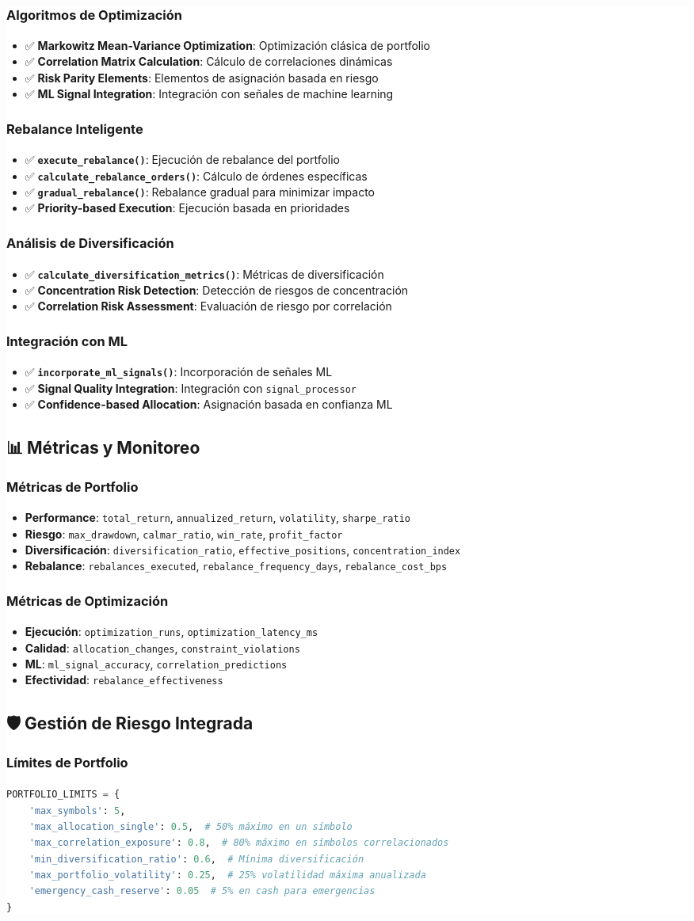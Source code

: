 ### Algoritmos de Optimización
- ✅ **Markowitz Mean-Variance Optimization**: Optimización clásica de portfolio
- ✅ **Correlation Matrix Calculation**: Cálculo de correlaciones dinámicas
- ✅ **Risk Parity Elements**: Elementos de asignación basada en riesgo
- ✅ **ML Signal Integration**: Integración con señales de machine learning

### Rebalance Inteligente
- ✅ **`execute_rebalance()`**: Ejecución de rebalance del portfolio
- ✅ **`calculate_rebalance_orders()`**: Cálculo de órdenes específicas
- ✅ **`gradual_rebalance()`**: Rebalance gradual para minimizar impacto
- ✅ **Priority-based Execution**: Ejecución basada en prioridades

### Análisis de Diversificación
- ✅ **`calculate_diversification_metrics()`**: Métricas de diversificación
- ✅ **Concentration Risk Detection**: Detección de riesgos de concentración
- ✅ **Correlation Risk Assessment**: Evaluación de riesgo por correlación

### Integración con ML
- ✅ **`incorporate_ml_signals()`**: Incorporación de señales ML
- ✅ **Signal Quality Integration**: Integración con `signal_processor`
- ✅ **Confidence-based Allocation**: Asignación basada en confianza ML

## 📊 Métricas y Monitoreo

### Métricas de Portfolio
- **Performance**: `total_return`, `annualized_return`, `volatility`, `sharpe_ratio`
- **Riesgo**: `max_drawdown`, `calmar_ratio`, `win_rate`, `profit_factor`
- **Diversificación**: `diversification_ratio`, `effective_positions`, `concentration_index`
- **Rebalance**: `rebalances_executed`, `rebalance_frequency_days`, `rebalance_cost_bps`

### Métricas de Optimización
- **Ejecución**: `optimization_runs`, `optimization_latency_ms`
- **Calidad**: `allocation_changes`, `constraint_violations`
- **ML**: `ml_signal_accuracy`, `correlation_predictions`
- **Efectividad**: `rebalance_effectiveness`

## 🛡️ Gestión de Riesgo Integrada

### Límites de Portfolio
```python
PORTFOLIO_LIMITS = {
    'max_symbols': 5,
    'max_allocation_single': 0.5,  # 50% máximo en un símbolo
    'max_correlation_exposure': 0.8,  # 80% máximo en símbolos correlacionados
    'min_diversification_ratio': 0.6,  # Mínima diversificación
    'max_portfolio_volatility': 0.25,  # 25% volatilidad máxima anualizada
    'emergency_cash_reserve': 0.05  # 5% en cash para emergencias
}
```
